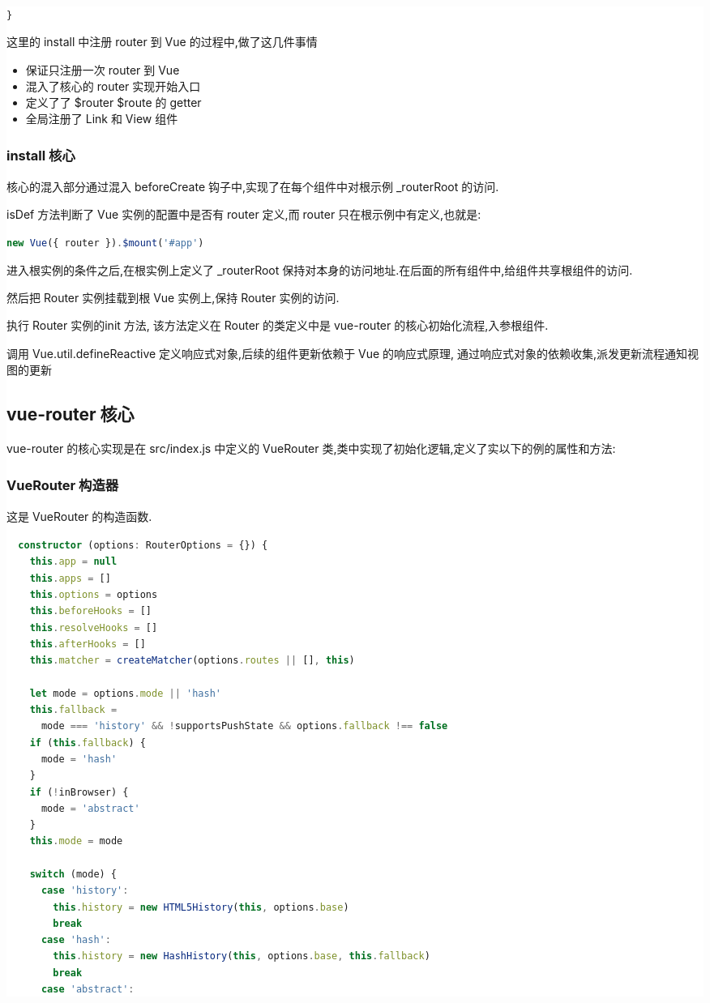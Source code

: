 ```javascript
}

```

这里的 install 中注册 router 到 Vue 的过程中,做了这几件事情

- 保证只注册一次 router 到 Vue 
- 混入了核心的 router 实现开始入口
- 定义了了 $router $route 的 getter
- 全局注册了 Link 和 View 组件 



### install 核心

核心的混入部分通过混入 beforeCreate 钩子中,实现了在每个组件中对根示例 _routerRoot 的访问.

isDef 方法判断了 Vue 实例的配置中是否有 router 定义,而 router 只在根示例中有定义,也就是:

```javascript
new Vue({ router }).$mount('#app')
```

进入根实例的条件之后,在根实例上定义了 _routerRoot 保持对本身的访问地址.在后面的所有组件中,给组件共享根组件的访问.

然后把 Router 实例挂载到根 Vue 实例上,保持 Router 实例的访问.

执行 Router 实例的init 方法, 该方法定义在 Router 的类定义中是 vue-router 的核心初始化流程,入参根组件.

调用 Vue.util.defineReactive 定义响应式对象,后续的组件更新依赖于 Vue 的响应式原理, 通过响应式对象的依赖收集,派发更新流程通知视图的更新


## vue-router 核心


vue-router 的核心实现是在 src/index.js 中定义的 VueRouter 类,类中实现了初始化逻辑,定义了实以下的例的属性和方法:

### VueRouter 构造器

这是 VueRouter 的构造函数.

```typescript
  constructor (options: RouterOptions = {}) {
    this.app = null
    this.apps = []
    this.options = options
    this.beforeHooks = []
    this.resolveHooks = []
    this.afterHooks = []
    this.matcher = createMatcher(options.routes || [], this)

    let mode = options.mode || 'hash'
    this.fallback =
      mode === 'history' && !supportsPushState && options.fallback !== false
    if (this.fallback) {
      mode = 'hash'
    }
    if (!inBrowser) {
      mode = 'abstract'
    }
    this.mode = mode

    switch (mode) {
      case 'history':
        this.history = new HTML5History(this, options.base)
        break
      case 'hash':
        this.history = new HashHistory(this, options.base, this.fallback)
        break
      case 'abstract':
```